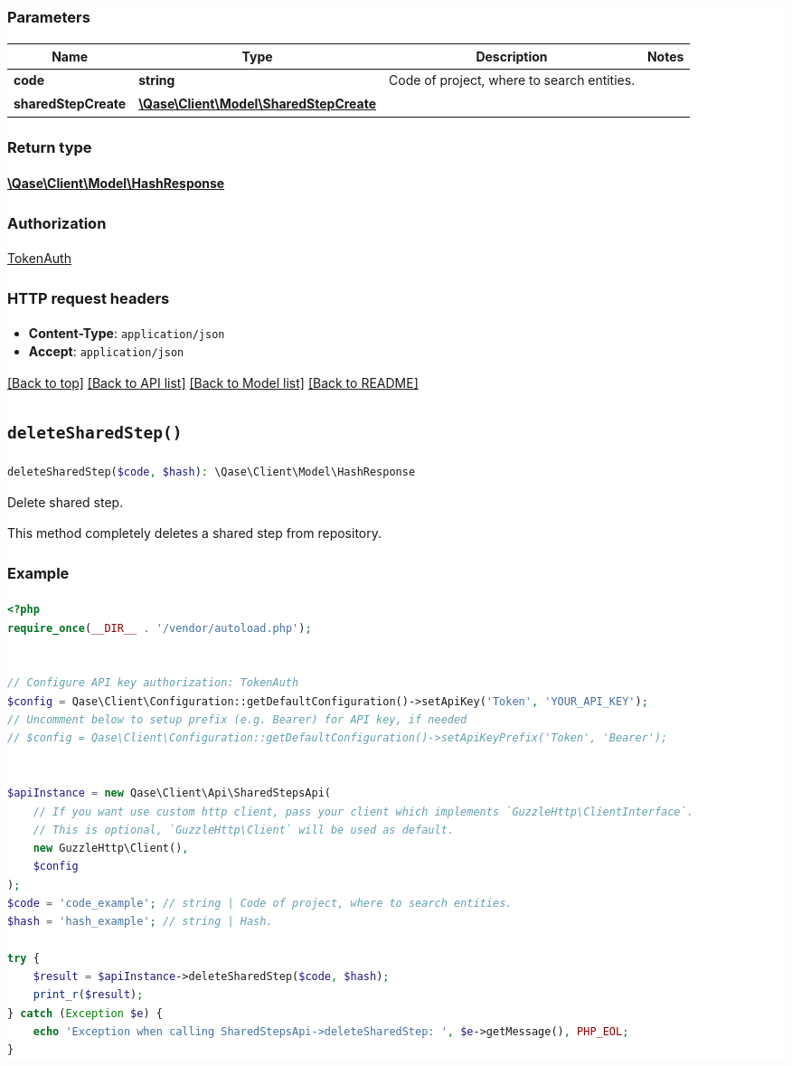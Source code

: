 ### Parameters

| Name | Type | Description  | Notes |
| ------------- | ------------- | ------------- | ------------- |
| **code** | **string**| Code of project, where to search entities. | |
| **sharedStepCreate** | [**\Qase\Client\Model\SharedStepCreate**](../Model/SharedStepCreate.md)|  | |

### Return type

[**\Qase\Client\Model\HashResponse**](../Model/HashResponse.md)

### Authorization

[TokenAuth](../../README.md#TokenAuth)

### HTTP request headers

- **Content-Type**: `application/json`
- **Accept**: `application/json`

[[Back to top]](#) [[Back to API list]](../../README.md#endpoints)
[[Back to Model list]](../../README.md#models)
[[Back to README]](../../README.md)

## `deleteSharedStep()`

```php
deleteSharedStep($code, $hash): \Qase\Client\Model\HashResponse
```

Delete shared step.

This method completely deletes a shared step from repository.

### Example

```php
<?php
require_once(__DIR__ . '/vendor/autoload.php');


// Configure API key authorization: TokenAuth
$config = Qase\Client\Configuration::getDefaultConfiguration()->setApiKey('Token', 'YOUR_API_KEY');
// Uncomment below to setup prefix (e.g. Bearer) for API key, if needed
// $config = Qase\Client\Configuration::getDefaultConfiguration()->setApiKeyPrefix('Token', 'Bearer');


$apiInstance = new Qase\Client\Api\SharedStepsApi(
    // If you want use custom http client, pass your client which implements `GuzzleHttp\ClientInterface`.
    // This is optional, `GuzzleHttp\Client` will be used as default.
    new GuzzleHttp\Client(),
    $config
);
$code = 'code_example'; // string | Code of project, where to search entities.
$hash = 'hash_example'; // string | Hash.

try {
    $result = $apiInstance->deleteSharedStep($code, $hash);
    print_r($result);
} catch (Exception $e) {
    echo 'Exception when calling SharedStepsApi->deleteSharedStep: ', $e->getMessage(), PHP_EOL;
}
```